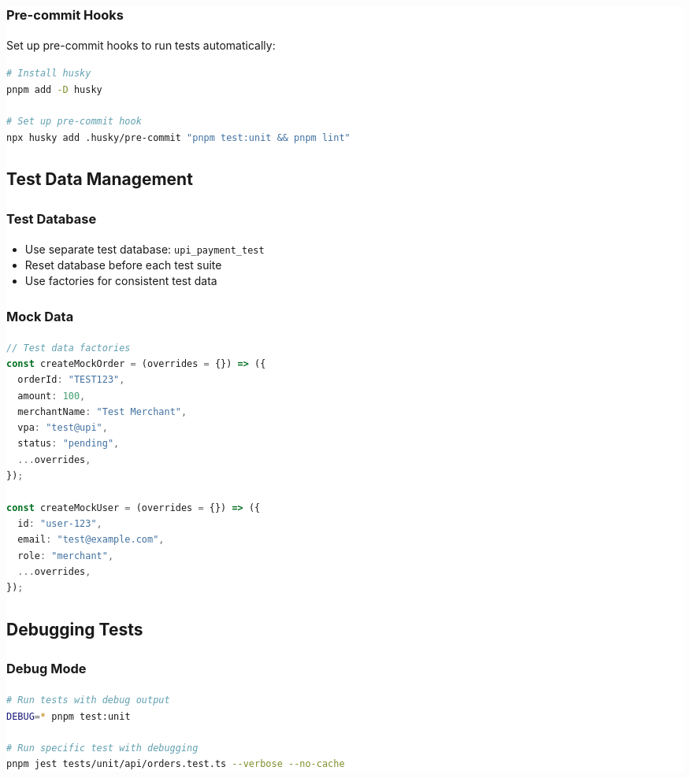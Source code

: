 
### Pre-commit Hooks

Set up pre-commit hooks to run tests automatically:

```bash
# Install husky
pnpm add -D husky

# Set up pre-commit hook
npx husky add .husky/pre-commit "pnpm test:unit && pnpm lint"
```

## Test Data Management

### Test Database

- Use separate test database: `upi_payment_test`
- Reset database before each test suite
- Use factories for consistent test data

### Mock Data

```typescript
// Test data factories
const createMockOrder = (overrides = {}) => ({
  orderId: "TEST123",
  amount: 100,
  merchantName: "Test Merchant",
  vpa: "test@upi",
  status: "pending",
  ...overrides,
});

const createMockUser = (overrides = {}) => ({
  id: "user-123",
  email: "test@example.com",
  role: "merchant",
  ...overrides,
});
```

## Debugging Tests

### Debug Mode

```bash
# Run tests with debug output
DEBUG=* pnpm test:unit

# Run specific test with debugging
pnpm jest tests/unit/api/orders.test.ts --verbose --no-cache
```
